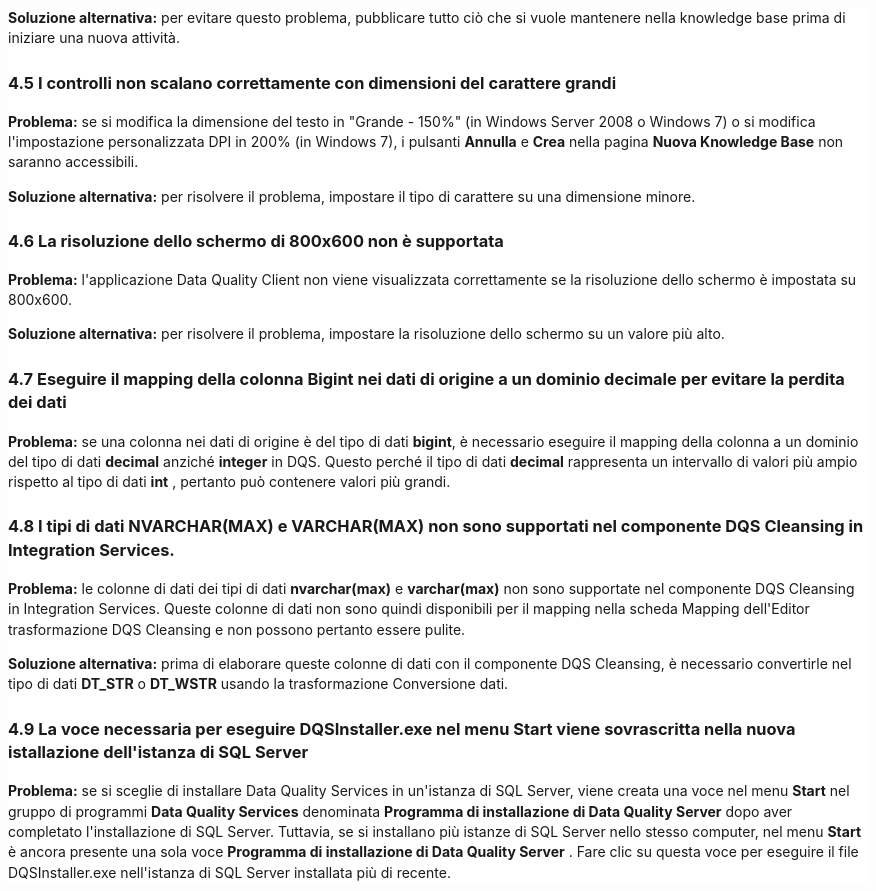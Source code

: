 **Soluzione alternativa:** per evitare questo problema, pubblicare tutto ciò che si vuole mantenere nella knowledge base prima di iniziare una nuova attività.  
  
### <a name="45-controls-do-not-scale-properly-on-large-font-sizes"></a>4.5 I controlli non scalano correttamente con dimensioni del carattere grandi  
**Problema:** se si modifica la dimensione del testo in "Grande - 150%" (in Windows Server 2008 o Windows 7) o si modifica l'impostazione personalizzata DPI in 200% (in Windows 7), i pulsanti **Annulla** e **Crea** nella pagina **Nuova Knowledge Base** non saranno accessibili.  
  
**Soluzione alternativa:** per risolvere il problema, impostare il tipo di carattere su una dimensione minore.  
  
### <a name="46-screen-resolution-of-800x600-is-not-supported"></a>4.6 La risoluzione dello schermo di 800x600 non è supportata  
**Problema:** l'applicazione Data Quality Client non viene visualizzata correttamente se la risoluzione dello schermo è impostata su 800x600.  
  
**Soluzione alternativa:** per risolvere il problema, impostare la risoluzione dello schermo su un valore più alto.  
  
### <a name="47-map-bigint-column-in-the-source-data-to-a-decimal-domain-to-prevent-data-loss"></a>4.7 Eseguire il mapping della colonna Bigint nei dati di origine a un dominio decimale per evitare la perdita dei dati  
**Problema:** se una colonna nei dati di origine è del tipo di dati **bigint**, è necessario eseguire il mapping della colonna a un dominio del tipo di dati **decimal** anziché **integer** in DQS. Questo perché il tipo di dati **decimal** rappresenta un intervallo di valori più ampio rispetto al tipo di dati **int** , pertanto può contenere valori più grandi.  
  
### <a name="48-nvarcharmax-and-varcharmax-data-types-are-not-supported-in-the-dqs-cleansing-component-in-integration-services"></a>4.8 I tipi di dati NVARCHAR(MAX) e VARCHAR(MAX) non sono supportati nel componente DQS Cleansing in Integration Services.  
**Problema:** le colonne di dati dei tipi di dati **nvarchar(max)** e **varchar(max)** non sono supportate nel componente DQS Cleansing in Integration Services. Queste colonne di dati non sono quindi disponibili per il mapping nella scheda Mapping dell'Editor trasformazione DQS Cleansing e non possono pertanto essere pulite.  
  
**Soluzione alternativa:** prima di elaborare queste colonne di dati con il componente DQS Cleansing, è necessario convertirle nel tipo di dati **DT_STR** o **DT_WSTR** usando la trasformazione Conversione dati.  
  
### <a name="49-the-item-to-run-dqsinstallerexe-on-the-start-menu-is-overwritten-on-new-sql-server-instance-installation"></a>4.9 La voce necessaria per eseguire DQSInstaller.exe nel menu Start viene sovrascritta nella nuova istallazione dell'istanza di SQL Server  
**Problema:** se si sceglie di installare Data Quality Services in un'istanza di SQL Server, viene creata una voce nel menu **Start** nel gruppo di programmi **Data Quality Services** denominata **Programma di installazione di Data Quality Server** dopo aver completato l'installazione di SQL Server. Tuttavia, se si installano più istanze di SQL Server nello stesso computer, nel menu **Start** è ancora presente una sola voce **Programma di installazione di Data Quality Server** . Fare clic su questa voce per eseguire il file DQSInstaller.exe nell'istanza di SQL Server installata più di recente.  
  